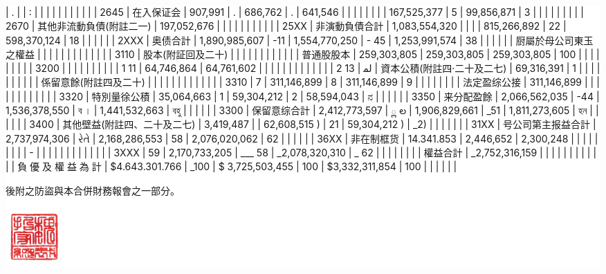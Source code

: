 | .                                  |                                                     | :              |                 |                |                |                |         |    |    |    |    |
| 2645                               | 在入保证会                                          | 907,991        | .               | 686,762        | .              | 641,546        |         |    |    |    |    |
|                                    | 167,525,377                                         | 5              | 99,856,871      | 3              |                |                |         |    |    |    |    |
| 2670                               | 其他非流動負債(附註二一)                            | 197,052,676    |                 |                |                |                |         |    |    |    |    |
| 25XX                               | 非演動負債合計                                      | 1,083,554,320  | |  |            | 815,266,892    | 22             | 598,370,124    | 18      |    |    |    |    |
| 2XXX                               | 奥债合計                                            | 1,890,985,607  | -11             | 1,554,770,250  | - 45           | 1,253,991,574  | 38      |    |    |    |    |
| 厨屬於母公司東玉之權益             |                                                     |                |                 |                |                |                |         |    |    |    |    |
| 3110                               | 股本(附証回及二十)                                  |                |                 |                |                |                |         |    |    |    |    |
| 普通股股本                         | 259,303,805                                         | 259,303,805    | 259,303,805     | 100            |                |                |         |    |    |    |    |
| ﻟﻤ                                 | 13 2                                                |                |                 |                |                |                |         |    |    |    |    |
|                                    | 64,761,602                                          | 64,746,864     | 11 1            |                |                |                |         |    |    |    |    |
| 3200                               | 資本公積(附註四·二十及二七)                         | 69,316,391     | 1               |                |                |                |         |    |    |    |    |
| 係留意餘(附註四及二十)             |                                                     |                |                 |                |                |                |         |    |    |    |    |
| 3310                               | 7                                                   | 311,146,899    | 8               | 311,146,899    | 9              |                |         |    |    |    |    |
| 法定盈综公接                       | 311,146,899                                         |                |                 |                |                |                |         |    |    |    |    |
| 3320                               | 特別量徐公積                                        | 35,064,663     | 1               | 59,304,212     | 2              | 58,594,043     | ನ       |    |    |    |    |
| 3350                               | 来分配盈餘                                          | 2,066,562,035  | -44             | 1,536,378,550  | ব ।            | 1,441,532,663  | বহু      |    |    |    |    |
| 3300                               | 保留意综合計                                        | 2,412,773,597  | ్ల ల             | 1,906,829,661  | _51            | 1,811,273,605  | হন      |    |    |    |    |
| 3400                               | 其他壁益(附註四、二十及二七)                        | 3,419,487 |    | 62,608,515 )    | 21             | 59,304,212 )   | _2)            |         |    |    |    |    |
| 31XX                               | 号公司第主报益合計                                  | 2,737,974,306  | રેતે              | 2,168,286,553  | 58             | 2,076,020,062  | 62      |    |    |    |    |
| 36XX                               | 非在制框货                                          | 14.341.853     | 2,446,652       | 2,300,248      |                |                |         |    |    |    |    |
| -                                  |                                                     |                |                 |                |                |                |         |    |    |    |    |
| 3XXX                               | 59                                                  | 2,170,733,205  | ___ 58          | _2,078,320,310 | _ 62           |                |         |    |    |    |    |
| 權益合計                           | _2,752,316,159                                      |                |                 |                |                |                |         |    |    |    |    |
| 負 優 及 權 益 為 計               | $4.643.301.766                                      | _100           | $ 3,725,503,455 | 100            | $3,332,311,854 | 100            |         |    |    |    |    |

後附之防盜與本合併財務報會之一部分。

![0_image_3.png](0_image_3.png)
